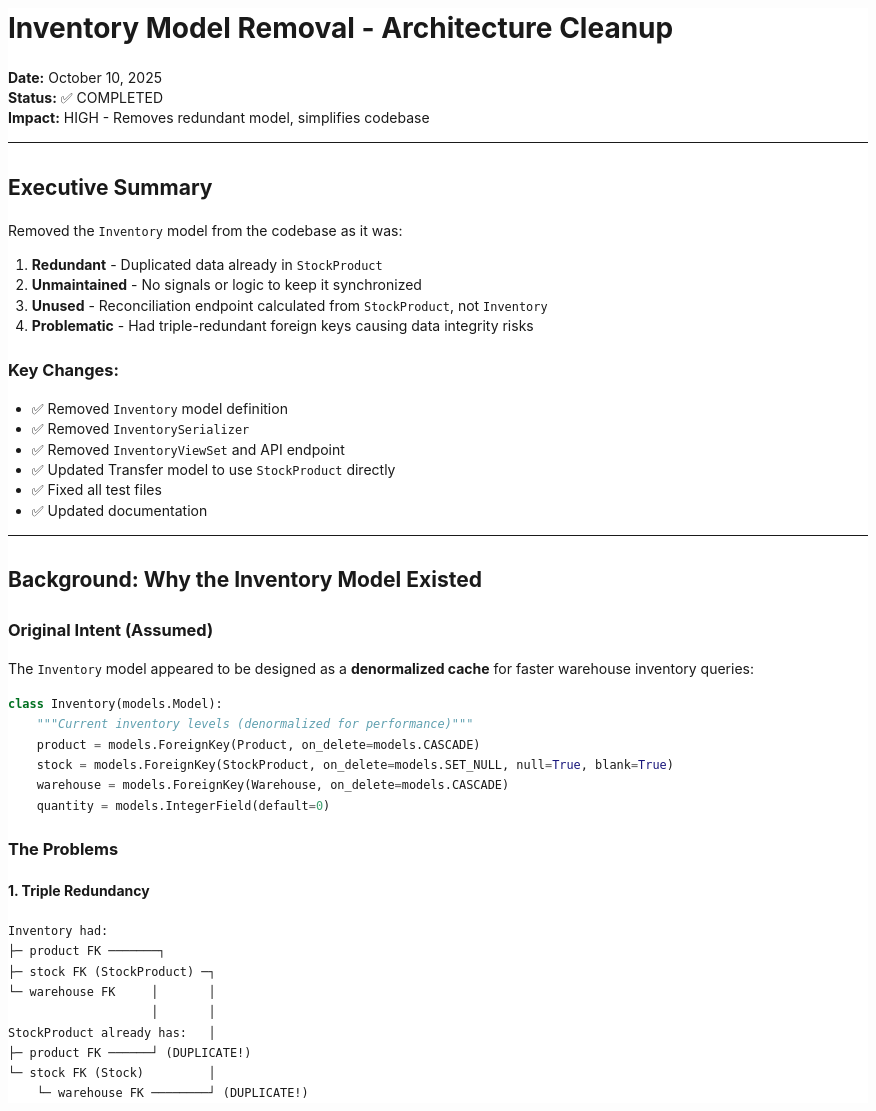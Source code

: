 # Inventory Model Removal - Architecture Cleanup

**Date:** October 10, 2025  
**Status:** ✅ COMPLETED  
**Impact:** HIGH - Removes redundant model, simplifies codebase

---

## Executive Summary

Removed the `Inventory` model from the codebase as it was:
1. **Redundant** - Duplicated data already in `StockProduct`
2. **Unmaintained** - No signals or logic to keep it synchronized
3. **Unused** - Reconciliation endpoint calculated from `StockProduct`, not `Inventory`
4. **Problematic** - Had triple-redundant foreign keys causing data integrity risks

### Key Changes:
- ✅ Removed `Inventory` model definition
- ✅ Removed `InventorySerializer` 
- ✅ Removed `InventoryViewSet` and API endpoint
- ✅ Updated Transfer model to use `StockProduct` directly
- ✅ Fixed all test files
- ✅ Updated documentation

---

## Background: Why the Inventory Model Existed

### Original Intent (Assumed)
The `Inventory` model appeared to be designed as a **denormalized cache** for faster warehouse inventory queries:

```python
class Inventory(models.Model):
    """Current inventory levels (denormalized for performance)"""
    product = models.ForeignKey(Product, on_delete=models.CASCADE)
    stock = models.ForeignKey(StockProduct, on_delete=models.SET_NULL, null=True, blank=True)
    warehouse = models.ForeignKey(Warehouse, on_delete=models.CASCADE)
    quantity = models.IntegerField(default=0)
```

### The Problems

#### 1. **Triple Redundancy**
```
Inventory had:
├─ product FK ───────┐
├─ stock FK (StockProduct) ─┐
└─ warehouse FK     │       │
                    │       │
StockProduct already has:   │
├─ product FK ──────┘ (DUPLICATE!)
└─ stock FK (Stock)         │
    └─ warehouse FK ────────┘ (DUPLICATE!)
```
